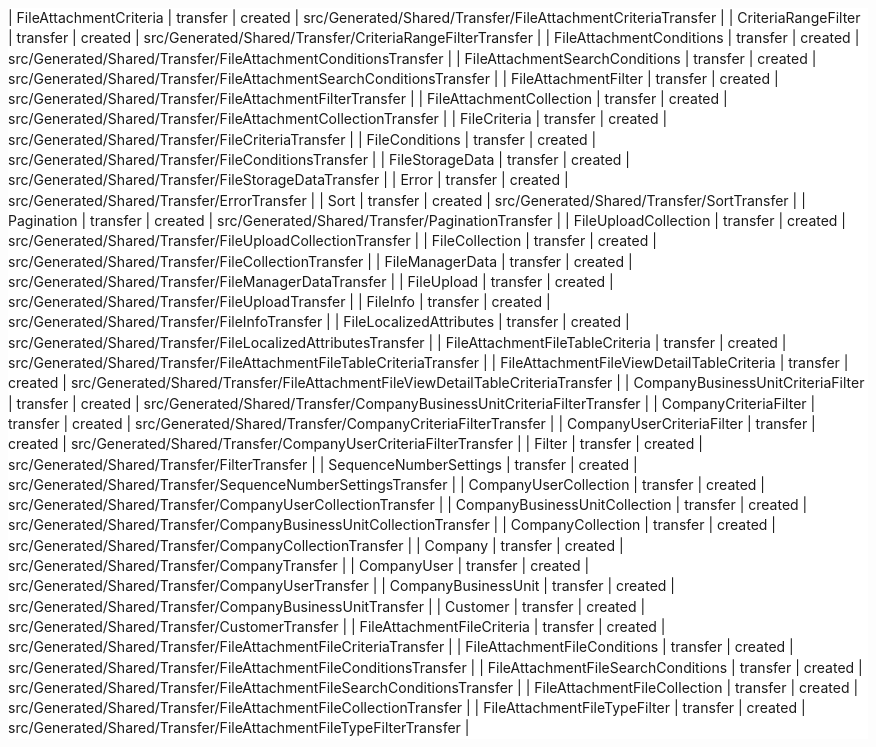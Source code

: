 | FileAttachmentCriteria                               | transfer | created | src/Generated/Shared/Transfer/FileAttachmentCriteriaTransfer |
| CriteriaRangeFilter                                  | transfer | created | src/Generated/Shared/Transfer/CriteriaRangeFilterTransfer |
| FileAttachmentConditions                             | transfer | created | src/Generated/Shared/Transfer/FileAttachmentConditionsTransfer |
| FileAttachmentSearchConditions                       | transfer | created | src/Generated/Shared/Transfer/FileAttachmentSearchConditionsTransfer |
| FileAttachmentFilter                                 | transfer | created | src/Generated/Shared/Transfer/FileAttachmentFilterTransfer |
| FileAttachmentCollection                             | transfer | created | src/Generated/Shared/Transfer/FileAttachmentCollectionTransfer |
| FileCriteria                                         | transfer | created | src/Generated/Shared/Transfer/FileCriteriaTransfer        |
| FileConditions                                       | transfer | created | src/Generated/Shared/Transfer/FileConditionsTransfer      |
| FileStorageData                                      | transfer | created | src/Generated/Shared/Transfer/FileStorageDataTransfer     |
| Error                                                | transfer | created | src/Generated/Shared/Transfer/ErrorTransfer               |
| Sort                                                 | transfer | created | src/Generated/Shared/Transfer/SortTransfer                |
| Pagination                                           | transfer | created | src/Generated/Shared/Transfer/PaginationTransfer          |
| FileUploadCollection                                 | transfer | created | src/Generated/Shared/Transfer/FileUploadCollectionTransfer |
| FileCollection                                       | transfer | created | src/Generated/Shared/Transfer/FileCollectionTransfer      |
| FileManagerData                                      | transfer | created | src/Generated/Shared/Transfer/FileManagerDataTransfer     |
| FileUpload                                           | transfer | created | src/Generated/Shared/Transfer/FileUploadTransfer          |
| FileInfo                                             | transfer | created | src/Generated/Shared/Transfer/FileInfoTransfer            |
| FileLocalizedAttributes                              | transfer | created | src/Generated/Shared/Transfer/FileLocalizedAttributesTransfer |
| FileAttachmentFileTableCriteria                      | transfer | created | src/Generated/Shared/Transfer/FileAttachmentFileTableCriteriaTransfer |
| FileAttachmentFileViewDetailTableCriteria            | transfer | created | src/Generated/Shared/Transfer/FileAttachmentFileViewDetailTableCriteriaTransfer |
| CompanyBusinessUnitCriteriaFilter                    | transfer | created | src/Generated/Shared/Transfer/CompanyBusinessUnitCriteriaFilterTransfer |
| CompanyCriteriaFilter                                | transfer | created | src/Generated/Shared/Transfer/CompanyCriteriaFilterTransfer |
| CompanyUserCriteriaFilter                            | transfer | created | src/Generated/Shared/Transfer/CompanyUserCriteriaFilterTransfer |
| Filter                                               | transfer | created | src/Generated/Shared/Transfer/FilterTransfer              |
| SequenceNumberSettings                               | transfer | created | src/Generated/Shared/Transfer/SequenceNumberSettingsTransfer |
| CompanyUserCollection                                | transfer | created | src/Generated/Shared/Transfer/CompanyUserCollectionTransfer |
| CompanyBusinessUnitCollection                        | transfer | created | src/Generated/Shared/Transfer/CompanyBusinessUnitCollectionTransfer |
| CompanyCollection                                    | transfer | created | src/Generated/Shared/Transfer/CompanyCollectionTransfer   |
| Company                                              | transfer | created | src/Generated/Shared/Transfer/CompanyTransfer             |
| CompanyUser                                          | transfer | created | src/Generated/Shared/Transfer/CompanyUserTransfer         |
| CompanyBusinessUnit                                  | transfer | created | src/Generated/Shared/Transfer/CompanyBusinessUnitTransfer |
| Customer                                             | transfer | created | src/Generated/Shared/Transfer/CustomerTransfer            |
| FileAttachmentFileCriteria                           | transfer | created | src/Generated/Shared/Transfer/FileAttachmentFileCriteriaTransfer |
| FileAttachmentFileConditions                         | transfer | created | src/Generated/Shared/Transfer/FileAttachmentFileConditionsTransfer |
| FileAttachmentFileSearchConditions                   | transfer | created | src/Generated/Shared/Transfer/FileAttachmentFileSearchConditionsTransfer |
| FileAttachmentFileCollection                         | transfer | created | src/Generated/Shared/Transfer/FileAttachmentFileCollectionTransfer |
| FileAttachmentFileTypeFilter                         | transfer | created | src/Generated/Shared/Transfer/FileAttachmentFileTypeFilterTransfer |